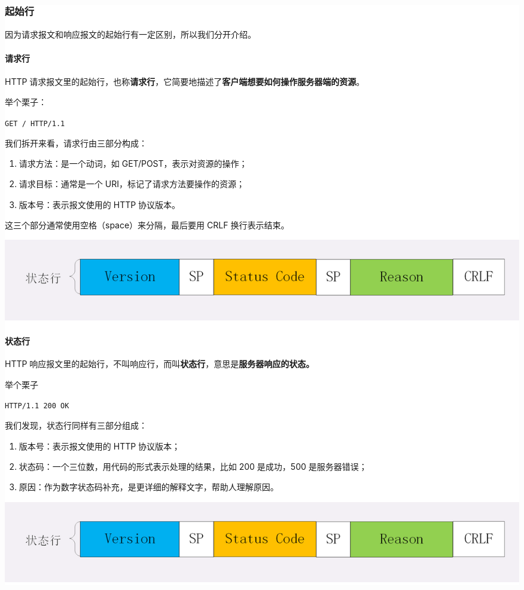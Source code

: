 ### 起始行

因为请求报文和响应报文的起始行有一定区别，所以我们分开介绍。

#### 请求行

HTTP 请求报文里的起始行，也称**请求行**，它简要地描述了**客户端想要如何操作服务器端的资源**。

举个栗子：

```plain
GET / HTTP/1.1
```

我们拆开来看，请求行由三部分构成：

1. 请求方法：是一个动词，如 GET/POST，表示对资源的操作；
2. 请求目标：通常是一个 URI，标记了请求方法要操作的资源；

1. 版本号：表示报文使用的 HTTP 协议版本。

这三个部分通常使用空格（space）来分隔，最后要用 CRLF 换行表示结束。

![img](imgs/image.png)

#### 状态行

HTTP 响应报文里的起始行，不叫响应行，而叫**状态行**，意思是**服务器响应的状态。**

举个栗子

```plain
HTTP/1.1 200 OK
```

我们发现，状态行同样有三部分组成：

1. 版本号：表示报文使用的 HTTP 协议版本；
2. 状态码：一个三位数，用代码的形式表示处理的结果，比如 200 是成功，500 是服务器错误；

1. 原因：作为数字状态码补充，是更详细的解释文字，帮助人理解原因。

![img](imgs/image.png)
